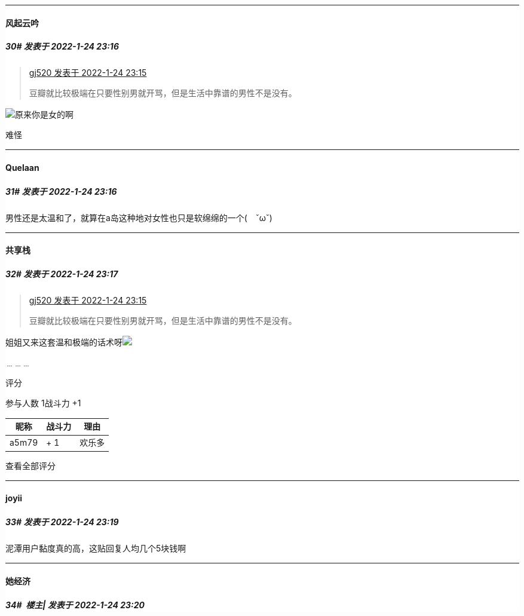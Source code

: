 *****

####  风起云吟  
##### 30#       发表于 2022-1-24 23:16

<blockquote><a href="httphttps://bbs.saraba1st.com/2b/forum.php?mod=redirect&amp;goto=findpost&amp;pid=54418284&amp;ptid=2049107" target="_blank">gj520 发表于 2022-1-24 23:15</a>

豆瓣就比较极端在只要性别男就开骂，但是生活中靠谱的男性不是没有。</blockquote>
<img src="https://static.saraba1st.com/image/smiley/face2017/037.png" referrerpolicy="no-referrer">原来你是女的啊

难怪



*****

####  Quelaan  
##### 31#       发表于 2022-1-24 23:16

男性还是太温和了，就算在a岛这种地对女性也只是软绵绵的一个(　ˇωˇ)

*****

####  共享栈  
##### 32#       发表于 2022-1-24 23:17

<blockquote><a href="httphttps://bbs.saraba1st.com/2b/forum.php?mod=redirect&amp;goto=findpost&amp;pid=54418284&amp;ptid=2049107" target="_blank">gj520 发表于 2022-1-24 23:15</a>

豆瓣就比较极端在只要性别男就开骂，但是生活中靠谱的男性不是没有。</blockquote>
姐姐又来这套温和极端的话术呀<img src="https://static.saraba1st.com/image/smiley/face2017/065.png" referrerpolicy="no-referrer">

﹍﹍﹍

评分

 参与人数 1战斗力 +1

|昵称|战斗力|理由|
|----|---|---|
| a5m79| + 1|欢乐多|

查看全部评分

*****

####  joyii  
##### 33#       发表于 2022-1-24 23:19

泥潭用户黏度真的高，这贴回复人均几个5块钱啊

*****

####  她经济  
##### 34#         楼主| 发表于 2022-1-24 23:20
